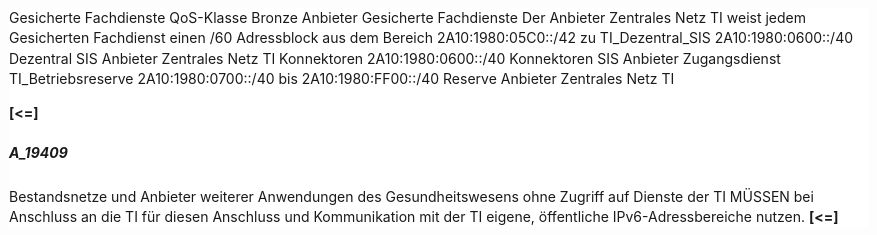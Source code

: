 </td><td rowspan="2">
Gesicherte Fachdienste  
QoS-Klasse Bronze

</td><td rowspan="2">
Anbieter Gesicherte Fachdienste

</td></tr><tr><td colspan="2">
Der Anbieter Zentrales Netz TI weist jedem Gesicherten Fachdienst einen /60
Adressblock aus dem Bereich 2A10:1980:05C0::/42 zu

</td></tr><tr><td>
TI_Dezentral_SIS

</td><td>
2A10:1980:0600::/40

</td><td>
Dezentral SIS

</td><td>
Anbieter Zentrales Netz TI

</td></tr><tr><td>
Konnektoren

</td><td>
2A10:1980:0600::/40

</td><td>
Konnektoren SIS

</td><td>
Anbieter Zugangsdienst

</td></tr><tr><td>
TI_Betriebsreserve

</td><td>
2A10:1980:0700::/40  
bis  
2A10:1980:FF00::/40

</td><td>
Reserve

</td><td>
Anbieter Zentrales Netz TI

</td></tr></table>

**[\<=]**

##### A_19409

Bestandsnetze und Anbieter weiterer Anwendungen des Gesundheitswesens ohne
Zugriff auf Dienste der TI MÜSSEN bei Anschluss an die TI für diesen
Anschluss und Kommunikation mit der TI eigene, öffentliche IPv6-Adressbereiche
nutzen. **[\<=]**
